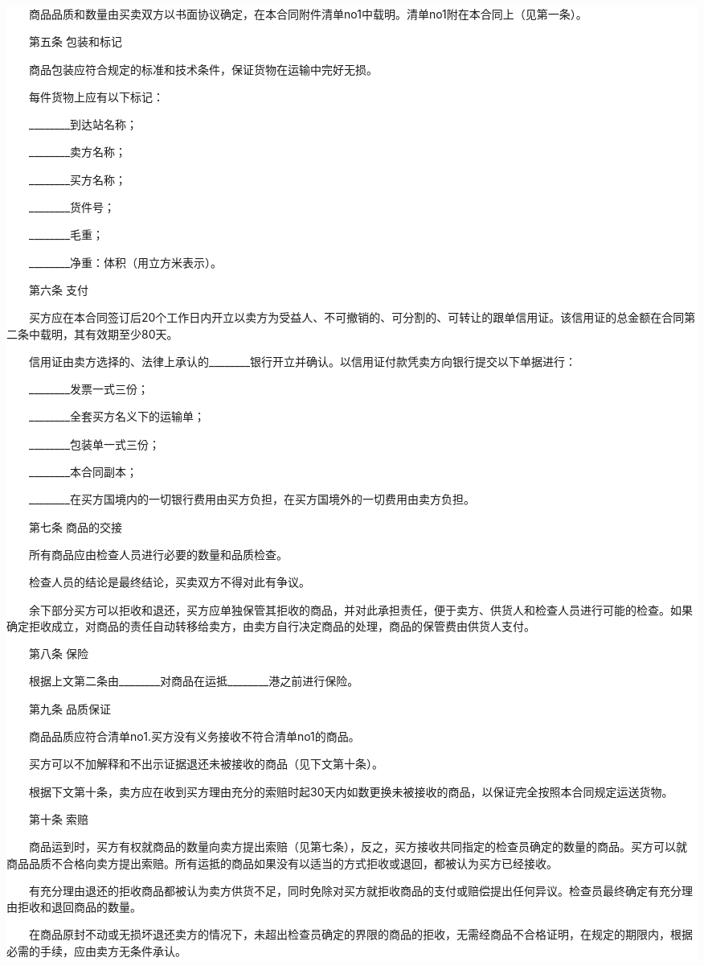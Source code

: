  　　商品品质和数量由买卖双方以书面协议确定，在本合同附件清单no1中载明。清单no1附在本合同上（见第一条）。
 
 　　第五条 包装和标记
 
 　　商品包装应符合规定的标准和技术条件，保证货物在运输中完好无损。
 
 　　每件货物上应有以下标记：
 
 　　________到达站名称；
 
 　　________卖方名称；
 
 　　________买方名称；
 
 　　________货件号；
 
 　　________毛重；
 
 　　________净重：体积（用立方米表示）。
 
 　　第六条 支付
 
 　　买方应在本合同签订后20个工作日内开立以卖方为受益人、不可撤销的、可分割的、可转让的跟单信用证。该信用证的总金额在合同第二条中载明，其有效期至少80天。
 
 　　信用证由卖方选择的、法律上承认的________银行开立并确认。以信用证付款凭卖方向银行提交以下单据进行：
 
 　　________发票一式三份；
 
 　　________全套买方名义下的运输单；
 
 　　________包装单一式三份；
 
 　　________本合同副本；
 
 　　________在买方国境内的一切银行费用由买方负担，在买方国境外的一切费用由卖方负担。
 
 　　第七条 商品的交接
 
 　　所有商品应由检查人员进行必要的数量和品质检查。
 
 　　检查人员的结论是最终结论，买卖双方不得对此有争议。
 
 　　余下部分买方可以拒收和退还，买方应单独保管其拒收的商品，并对此承担责任，便于卖方、供货人和检查人员进行可能的检查。如果确定拒收成立，对商品的责任自动转移给卖方，由卖方自行决定商品的处理，商品的保管费由供货人支付。
 
 　　第八条 保险
 
 　　根据上文第二条由________对商品在运抵________港之前进行保险。
 
 　　第九条 品质保证
 
 　　商品品质应符合清单no1.买方没有义务接收不符合清单no1的商品。
 
 　　买方可以不加解释和不出示证据退还未被接收的商品（见下文第十条）。
 
 　　根据下文第十条，卖方应在收到买方理由充分的索赔时起30天内如数更换未被接收的商品，以保证完全按照本合同规定运送货物。
 
 　　第十条 索赔
 
 　　商品运到时，买方有权就商品的数量向卖方提出索赔（见第七条），反之，买方接收共同指定的检查员确定的数量的商品。买方可以就商品品质不合格向卖方提出索赔。所有运抵的商品如果没有以适当的方式拒收或退回，都被认为买方已经接收。
 
 　　有充分理由退还的拒收商品都被认为卖方供货不足，同时免除对买方就拒收商品的支付或赔偿提出任何异议。检查员最终确定有充分理由拒收和退回商品的数量。
 
 　　在商品原封不动或无损坏退还卖方的情况下，未超出检查员确定的界限的商品的拒收，无需经商品不合格证明，在规定的期限内，根据必需的手续，应由卖方无条件承认。
 